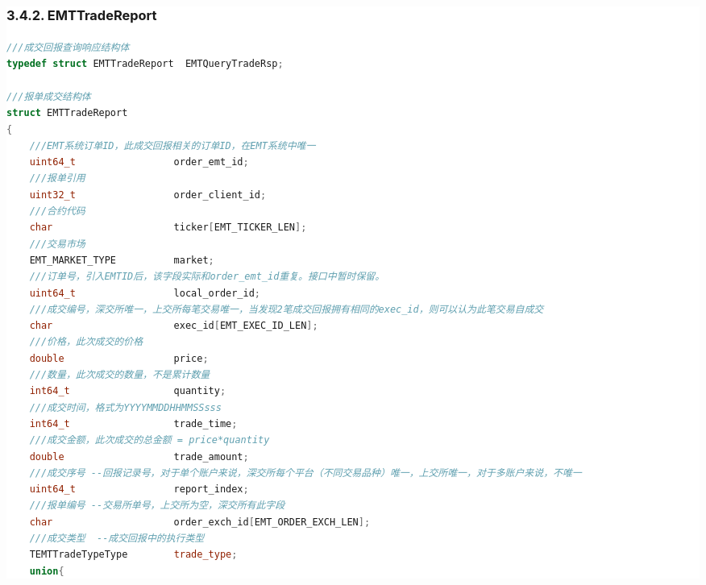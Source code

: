 ### 3.4.2. <a id="emttradereport">EMTTradeReport</a>

```c++
///成交回报查询响应结构体
typedef struct EMTTradeReport  EMTQueryTradeRsp;

///报单成交结构体
struct EMTTradeReport
{
    ///EMT系统订单ID，此成交回报相关的订单ID，在EMT系统中唯一
    uint64_t                 order_emt_id;
    ///报单引用
    uint32_t                 order_client_id;
    ///合约代码
    char                     ticker[EMT_TICKER_LEN];
    ///交易市场
    EMT_MARKET_TYPE          market;
    ///订单号，引入EMTID后，该字段实际和order_emt_id重复。接口中暂时保留。
    uint64_t                 local_order_id;
    ///成交编号，深交所唯一，上交所每笔交易唯一，当发现2笔成交回报拥有相同的exec_id，则可以认为此笔交易自成交
    char                     exec_id[EMT_EXEC_ID_LEN];
    ///价格，此次成交的价格
    double                   price;
    ///数量，此次成交的数量，不是累计数量
    int64_t                  quantity;
    ///成交时间，格式为YYYYMMDDHHMMSSsss
    int64_t                  trade_time;
    ///成交金额，此次成交的总金额 = price*quantity
    double                   trade_amount;
    ///成交序号 --回报记录号，对于单个账户来说，深交所每个平台（不同交易品种）唯一，上交所唯一，对于多账户来说，不唯一
    uint64_t                 report_index;
    ///报单编号 --交易所单号，上交所为空，深交所有此字段
    char                     order_exch_id[EMT_ORDER_EXCH_LEN];
    ///成交类型  --成交回报中的执行类型
    TEMTTradeTypeType        trade_type;
    union{
